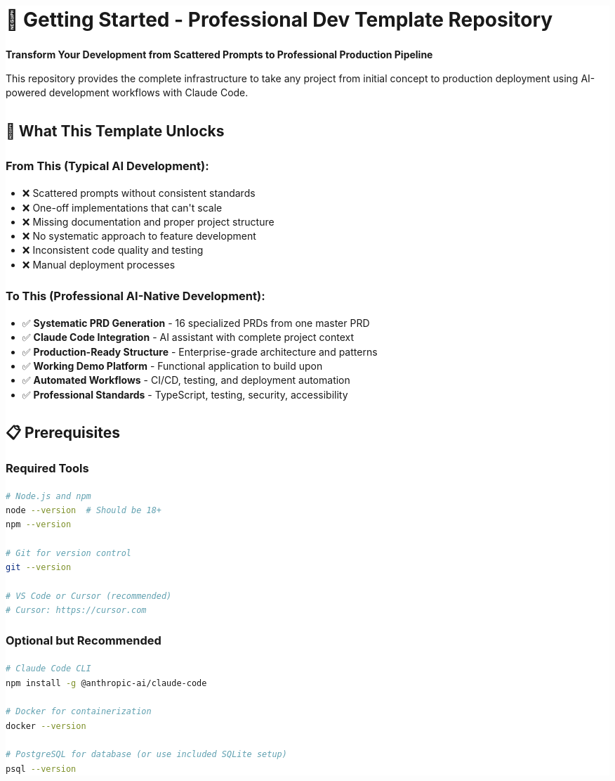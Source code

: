 # 🚀 Getting Started - Professional Dev Template Repository

**Transform Your Development from Scattered Prompts to Professional Production Pipeline**

This repository provides the complete infrastructure to take any project from initial concept to production deployment using AI-powered development workflows with Claude Code.

## 🎯 **What This Template Unlocks**

### **From This (Typical AI Development):**
- ❌ Scattered prompts without consistent standards
- ❌ One-off implementations that can't scale
- ❌ Missing documentation and proper project structure
- ❌ No systematic approach to feature development
- ❌ Inconsistent code quality and testing
- ❌ Manual deployment processes

### **To This (Professional AI-Native Development):**
- ✅ **Systematic PRD Generation** - 16 specialized PRDs from one master PRD
- ✅ **Claude Code Integration** - AI assistant with complete project context
- ✅ **Production-Ready Structure** - Enterprise-grade architecture and patterns
- ✅ **Working Demo Platform** - Functional application to build upon
- ✅ **Automated Workflows** - CI/CD, testing, and deployment automation
- ✅ **Professional Standards** - TypeScript, testing, security, accessibility

## 📋 **Prerequisites**

### **Required Tools**
```bash
# Node.js and npm
node --version  # Should be 18+ 
npm --version

# Git for version control
git --version

# VS Code or Cursor (recommended)
# Cursor: https://cursor.com
```

### **Optional but Recommended**
```bash
# Claude Code CLI
npm install -g @anthropic-ai/claude-code

# Docker for containerization
docker --version

# PostgreSQL for database (or use included SQLite setup)
psql --version
```
